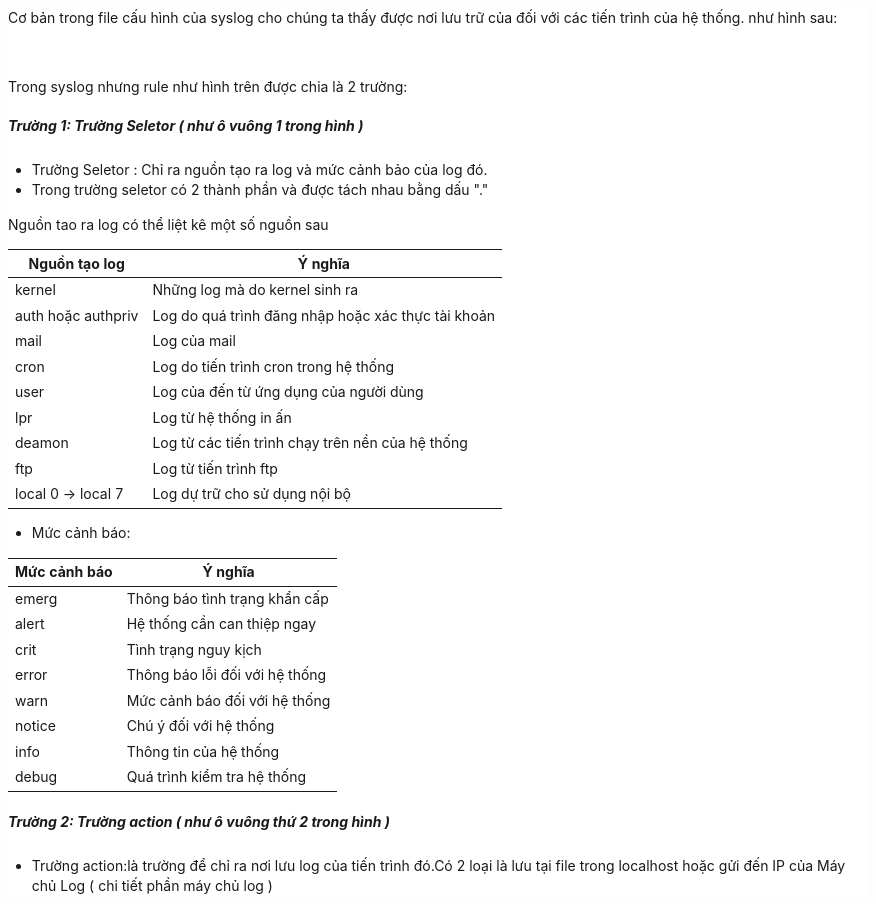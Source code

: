 Cơ bản trong file cấu hình của syslog cho chúng ta thấy được nơi lưu trữ của đối với các tiến trình của hệ thống. như hình sau:

<img class="image__pic js-image-pic" src="http://i.imgur.com/CEgKLZQ.png" alt="" id="screenshot-image">

Trong syslog nhưng rule như hình trên được chia là 2 trường:

##### Trường 1: Trường Seletor ( như ô vuông 1 trong hình )
- Trường Seletor  : Chỉ ra nguồn tạo ra log và mức cảnh bảo của log đó.
- Trong trường seletor có 2 thành phần và được tách nhau bằng dấu "."

Nguồn tao ra log có thể liệt kê một số nguồn sau

|Nguồn tạo log | Ý nghĩa |
|--------------|---------|
|kernel | Những log mà do kernel sinh ra |
|auth hoặc authpriv | Log do quá trình đăng nhập hoặc xác thực tài khoản |
|mail | Log của mail |
|cron | Log do tiến trình cron trong hệ thống |
|user | Log của đến từ ứng dụng của người dùng |
|lpr | Log từ hệ thống in ấn |
|deamon | Log từ các tiến trình chạy trên nền của hệ thống |
|ftp | Log từ tiến trình ftp | 
|local 0 -> local 7 | Log dự trữ cho sử dụng nội bộ |

  - Mức cảnh báo:

| Mức cảnh báo | Ý nghĩa |
|--------------|---------|
|emerg | Thông báo tình trạng khẩn cấp |
|alert | Hệ thống cần can thiệp ngay |
|crit | Tình trạng nguy kịch |
|error | Thông báo lỗi đối với hệ thống |
|warn | Mức cảnh báo đối với hệ thống |
|notice | Chú ý đối với hệ thống |
|info | Thông tin của hệ thống |
|debug | Quá trình kiểm tra hệ thống |

##### Trường 2: Trường action ( như ô vuông thứ 2 trong hình )
- Trường action:là trường để chỉ ra nơi lưu log của tiến trình đó.Có 2 loại là lưu tại file trong localhost hoặc gửi đến IP của Máy chủ Log ( chi tiết phần máy chủ log )

